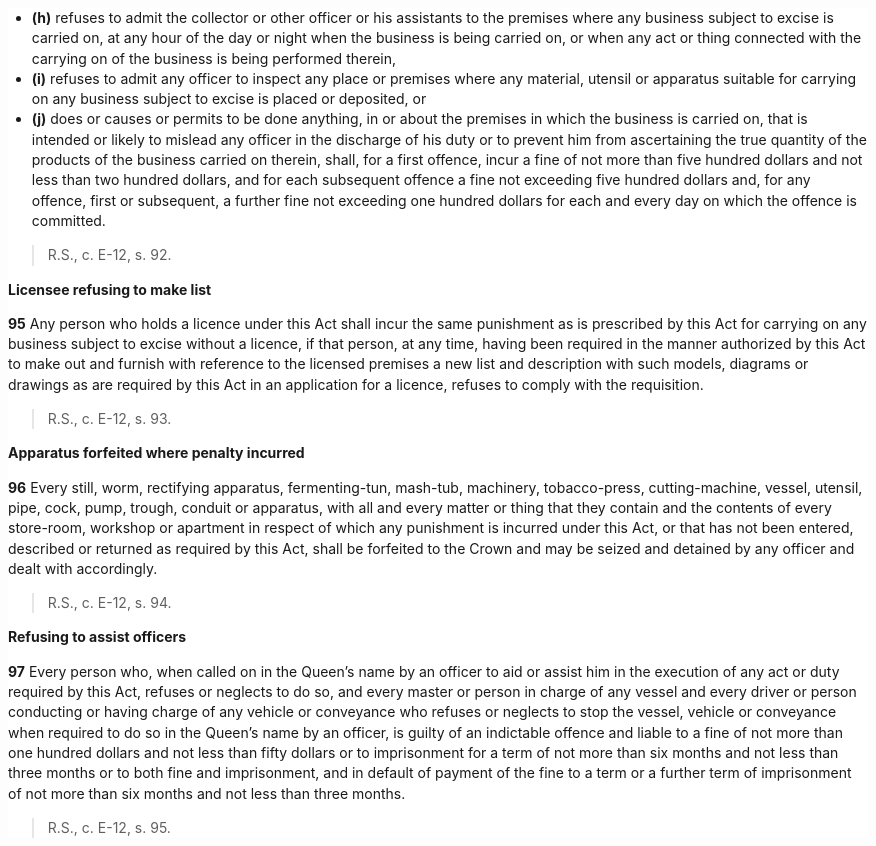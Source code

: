 - **(h)** refuses to admit the collector or other officer or his assistants to the premises where any business subject to excise is carried on, at any hour of the day or night when the business is being carried on, or when any act or thing connected with the carrying on of the business is being performed therein,
- **(i)** refuses to admit any officer to inspect any place or premises where any material, utensil or apparatus suitable for carrying on any business subject to excise is placed or deposited, or
- **(j)** does or causes or permits to be done anything, in or about the premises in which the business is carried on, that is intended or likely to mislead any officer in the discharge of his duty or to prevent him from ascertaining the true quantity of the products of the business carried on therein,
shall, for a first offence, incur a fine of not more than five hundred dollars and not less than two hundred dollars, and for each subsequent offence a fine not exceeding five hundred dollars and, for any offence, first or subsequent, a further fine not exceeding one hundred dollars for each and every day on which the offence is committed.
> R.S., c. E-12, s. 92.





**Licensee refusing to make list**

**95** Any person who holds a licence under this Act shall incur the same punishment as is prescribed by this Act for carrying on any business subject to excise without a licence, if that person, at any time, having been required in the manner authorized by this Act to make out and furnish with reference to the licensed premises a new list and description with such models, diagrams or drawings as are required by this Act in an application for a licence, refuses to comply with the requisition.
> R.S., c. E-12, s. 93.





**Apparatus forfeited where penalty incurred**

**96** Every still, worm, rectifying apparatus, fermenting-tun, mash-tub, machinery, tobacco-press, cutting-machine, vessel, utensil, pipe, cock, pump, trough, conduit or apparatus, with all and every matter or thing that they contain and the contents of every store-room, workshop or apartment in respect of which any punishment is incurred under this Act, or that has not been entered, described or returned as required by this Act, shall be forfeited to the Crown and may be seized and detained by any officer and dealt with accordingly.
> R.S., c. E-12, s. 94.





**Refusing to assist officers**

**97** Every person who, when called on in the Queen’s name by an officer to aid or assist him in the execution of any act or duty required by this Act, refuses or neglects to do so, and every master or person in charge of any vessel and every driver or person conducting or having charge of any vehicle or conveyance who refuses or neglects to stop the vessel, vehicle or conveyance when required to do so in the Queen’s name by an officer, is guilty of an indictable offence and liable to a fine of not more than one hundred dollars and not less than fifty dollars or to imprisonment for a term of not more than six months and not less than three months or to both fine and imprisonment, and in default of payment of the fine to a term or a further term of imprisonment of not more than six months and not less than three months.
> R.S., c. E-12, s. 95.
